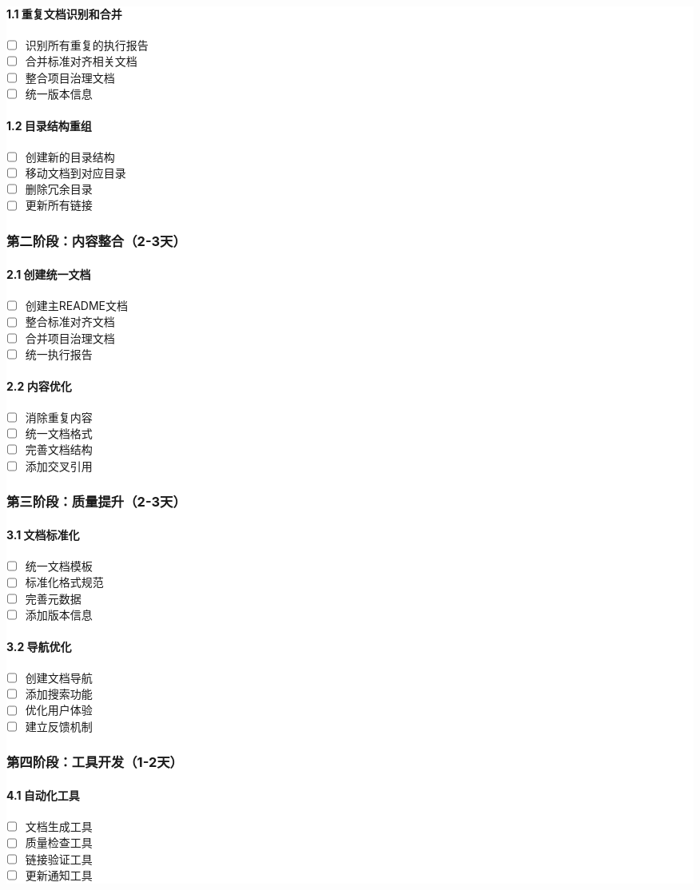 #### 1.1 重复文档识别和合并

- [ ] 识别所有重复的执行报告
- [ ] 合并标准对齐相关文档
- [ ] 整合项目治理文档
- [ ] 统一版本信息

#### 1.2 目录结构重组

- [ ] 创建新的目录结构
- [ ] 移动文档到对应目录
- [ ] 删除冗余目录
- [ ] 更新所有链接

### 第二阶段：内容整合（2-3天）

#### 2.1 创建统一文档

- [ ] 创建主README文档
- [ ] 整合标准对齐文档
- [ ] 合并项目治理文档
- [ ] 统一执行报告

#### 2.2 内容优化

- [ ] 消除重复内容
- [ ] 统一文档格式
- [ ] 完善文档结构
- [ ] 添加交叉引用

### 第三阶段：质量提升（2-3天）

#### 3.1 文档标准化

- [ ] 统一文档模板
- [ ] 标准化格式规范
- [ ] 完善元数据
- [ ] 添加版本信息

#### 3.2 导航优化

- [ ] 创建文档导航
- [ ] 添加搜索功能
- [ ] 优化用户体验
- [ ] 建立反馈机制

### 第四阶段：工具开发（1-2天）

#### 4.1 自动化工具

- [ ] 文档生成工具
- [ ] 质量检查工具
- [ ] 链接验证工具
- [ ] 更新通知工具
